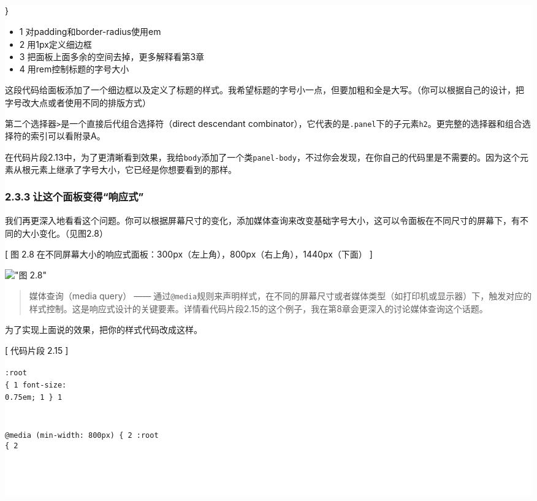 }</code></pre><ul><li>1 &#x5BF9;padding&#x548C;border-radius&#x4F7F;&#x7528;em</li><li>2 &#x7528;1px&#x5B9A;&#x4E49;&#x7EC6;&#x8FB9;&#x6846;</li><li>3 &#x628A;&#x9762;&#x677F;&#x4E0A;&#x9762;&#x591A;&#x4F59;&#x7684;&#x7A7A;&#x95F4;&#x53BB;&#x6389;&#xFF0C;&#x66F4;&#x591A;&#x89E3;&#x91CA;&#x770B;&#x7B2C;3&#x7AE0;</li><li>4 &#x7528;rem&#x63A7;&#x5236;&#x6807;&#x9898;&#x7684;&#x5B57;&#x53F7;&#x5927;&#x5C0F;</li></ul><p>&#x8FD9;&#x6BB5;&#x4EE3;&#x7801;&#x7ED9;&#x9762;&#x677F;&#x6DFB;&#x52A0;&#x4E86;&#x4E00;&#x4E2A;&#x7EC6;&#x8FB9;&#x6846;&#x4EE5;&#x53CA;&#x5B9A;&#x4E49;&#x4E86;&#x6807;&#x9898;&#x7684;&#x6837;&#x5F0F;&#x3002;&#x6211;&#x5E0C;&#x671B;&#x6807;&#x9898;&#x7684;&#x5B57;&#x53F7;&#x5C0F;&#x4E00;&#x70B9;&#xFF0C;&#x4F46;&#x8981;&#x52A0;&#x7C97;&#x548C;&#x5168;&#x662F;&#x5927;&#x5199;&#x3002;&#xFF08;&#x4F60;&#x53EF;&#x4EE5;&#x6839;&#x636E;&#x81EA;&#x5DF1;&#x7684;&#x8BBE;&#x8BA1;&#xFF0C;&#x628A;&#x5B57;&#x53F7;&#x6539;&#x5927;&#x70B9;&#x6216;&#x8005;&#x4F7F;&#x7528;&#x4E0D;&#x540C;&#x7684;&#x6392;&#x7248;&#x65B9;&#x5F0F;&#xFF09;</p><p>&#x7B2C;&#x4E8C;&#x4E2A;&#x9009;&#x62E9;&#x5668;<code>&gt;</code>&#x662F;&#x4E00;&#x4E2A;&#x76F4;&#x63A5;&#x540E;&#x4EE3;&#x7EC4;&#x5408;&#x9009;&#x62E9;&#x7B26;&#xFF08;direct descendant combinator&#xFF09;&#xFF0C;&#x5B83;&#x4EE3;&#x8868;&#x7684;&#x662F;<code>.panel</code>&#x4E0B;&#x7684;&#x5B50;&#x5143;&#x7D20;<code>h2</code>&#x3002;&#x66F4;&#x5B8C;&#x6574;&#x7684;&#x9009;&#x62E9;&#x5668;&#x548C;&#x7EC4;&#x5408;&#x9009;&#x62E9;&#x7B26;&#x7684;&#x7D22;&#x5F15;&#x53EF;&#x4EE5;&#x770B;&#x9644;&#x5F55;A&#x3002;</p><p>&#x5728;&#x4EE3;&#x7801;&#x7247;&#x6BB5;2.13&#x4E2D;&#xFF0C;&#x4E3A;&#x4E86;&#x66F4;&#x6E05;&#x6670;&#x770B;&#x5230;&#x6548;&#x679C;&#xFF0C;&#x6211;&#x7ED9;<code>body</code>&#x6DFB;&#x52A0;&#x4E86;&#x4E00;&#x4E2A;&#x7C7B;<code>panel-body</code>&#xFF0C;&#x4E0D;&#x8FC7;&#x4F60;&#x4F1A;&#x53D1;&#x73B0;&#xFF0C;&#x5728;&#x4F60;&#x81EA;&#x5DF1;&#x7684;&#x4EE3;&#x7801;&#x91CC;&#x662F;&#x4E0D;&#x9700;&#x8981;&#x7684;&#x3002;&#x56E0;&#x4E3A;&#x8FD9;&#x4E2A;&#x5143;&#x7D20;&#x4ECE;&#x6839;&#x5143;&#x7D20;&#x4E0A;&#x7EE7;&#x627F;&#x4E86;&#x5B57;&#x53F7;&#x5927;&#x5C0F;&#xFF0C;&#x5B83;&#x5DF2;&#x7ECF;&#x662F;&#x4F60;&#x60F3;&#x8981;&#x770B;&#x5230;&#x7684;&#x90A3;&#x6837;&#x3002;</p><h3 id="articleHeader4">2.3.3 &#x8BA9;&#x8FD9;&#x4E2A;&#x9762;&#x677F;&#x53D8;&#x5F97;&#x201C;&#x54CD;&#x5E94;&#x5F0F;&#x201D;</h3><p>&#x6211;&#x4EEC;&#x518D;&#x66F4;&#x6DF1;&#x5165;&#x5730;&#x770B;&#x770B;&#x8FD9;&#x4E2A;&#x95EE;&#x9898;&#x3002;&#x4F60;&#x53EF;&#x4EE5;&#x6839;&#x636E;&#x5C4F;&#x5E55;&#x5C3A;&#x5BF8;&#x7684;&#x53D8;&#x5316;&#xFF0C;&#x6DFB;&#x52A0;&#x5A92;&#x4F53;&#x67E5;&#x8BE2;&#x6765;&#x6539;&#x53D8;&#x57FA;&#x7840;&#x5B57;&#x53F7;&#x5927;&#x5C0F;&#xFF0C;&#x8FD9;&#x53EF;&#x4EE5;&#x4EE4;&#x9762;&#x677F;&#x5728;&#x4E0D;&#x540C;&#x5C3A;&#x5BF8;&#x7684;&#x5C4F;&#x5E55;&#x4E0B;&#xFF0C;&#x6709;&#x4E0D;&#x540C;&#x7684;&#x5927;&#x5C0F;&#x53D8;&#x5316;&#x3002;&#xFF08;&#x89C1;&#x56FE;2.8&#xFF09;</p><p>[ &#x56FE; 2.8 &#x5728;&#x4E0D;&#x540C;&#x5C4F;&#x5E55;&#x5927;&#x5C0F;&#x7684;&#x54CD;&#x5E94;&#x5F0F;&#x9762;&#x677F;&#xFF1A;300px&#xFF08;&#x5DE6;&#x4E0A;&#x89D2;&#xFF09;&#xFF0C;800px&#xFF08;&#x53F3;&#x4E0A;&#x89D2;&#xFF09;&#xFF0C;1440px&#xFF08;&#x4E0B;&#x9762;&#xFF09; ]</p><p><span class="img-wrap"><img data-src="/img/remote/1460000015647421?w=590&amp;h=117" src="https://static.alili.tech/img/remote/1460000015647421?w=590&amp;h=117" alt="&quot;&#x56FE; 2.8&quot;" title="&quot;&#x56FE; 2.8&quot;" style="cursor:pointer;display:inline"></span></p><blockquote>&#x5A92;&#x4F53;&#x67E5;&#x8BE2;&#xFF08;media query&#xFF09; &#x2014;&#x2014; &#x901A;&#x8FC7;<code>@media</code>&#x89C4;&#x5219;&#x6765;&#x58F0;&#x660E;&#x6837;&#x5F0F;&#xFF0C;&#x5728;&#x4E0D;&#x540C;&#x7684;&#x5C4F;&#x5E55;&#x5C3A;&#x5BF8;&#x6216;&#x8005;&#x5A92;&#x4F53;&#x7C7B;&#x578B;&#xFF08;&#x5982;&#x6253;&#x5370;&#x673A;&#x6216;&#x663E;&#x793A;&#x5668;&#xFF09;&#x4E0B;&#xFF0C;&#x89E6;&#x53D1;&#x5BF9;&#x5E94;&#x7684;&#x6837;&#x5F0F;&#x63A7;&#x5236;&#x3002;&#x8FD9;&#x662F;&#x54CD;&#x5E94;&#x5F0F;&#x8BBE;&#x8BA1;&#x7684;&#x5173;&#x952E;&#x8981;&#x7D20;&#x3002;&#x8BE6;&#x60C5;&#x770B;&#x4EE3;&#x7801;&#x7247;&#x6BB5;2.15&#x7684;&#x8FD9;&#x4E2A;&#x4F8B;&#x5B50;&#xFF0C;&#x6211;&#x5728;&#x7B2C;8&#x7AE0;&#x4F1A;&#x66F4;&#x6DF1;&#x5165;&#x7684;&#x8BA8;&#x8BBA;&#x5A92;&#x4F53;&#x67E5;&#x8BE2;&#x8FD9;&#x4E2A;&#x8BDD;&#x9898;&#x3002;</blockquote><p>&#x4E3A;&#x4E86;&#x5B9E;&#x73B0;&#x4E0A;&#x9762;&#x8BF4;&#x7684;&#x6548;&#x679C;&#xFF0C;&#x628A;&#x4F60;&#x7684;&#x6837;&#x5F0F;&#x4EE3;&#x7801;&#x6539;&#x6210;&#x8FD9;&#x6837;&#x3002;</p><p>[ &#x4EE3;&#x7801;&#x7247;&#x6BB5; 2.15 ]</p><div class="widget-codetool" style="display:none"><div class="widget-codetool--inner"><span class="selectCode code-tool" data-toggle="tooltip" data-placement="top" title="" data-original-title="&#x5168;&#x9009;"></span> <span type="button" class="copyCode code-tool" data-toggle="tooltip" data-placement="top" data-clipboard-text=":root {                            1
  font-size: 0.75em;               1
}                                  1

@media (min-width: 800px) {        2
  :root {                          2
    font-size: 0.875em;            2
  }                                2
}                                  2

@media (min-width: 1200px) {       3
  :root {                          3
    font-size: 1em;                3
  }                                3
}   " title="" data-original-title="&#x590D;&#x5236;"></span> <span type="button" class="saveToNote code-tool" data-toggle="tooltip" data-placement="top" title="" data-original-title="&#x653E;&#x8FDB;&#x7B14;&#x8BB0;"></span></div></div><pre class="hljs scss"><code>:root {                            1
  <span class="hljs-attribute">font-size</span>: <span class="hljs-number">0.75em</span>;               1
}                                  1

@<span class="hljs-keyword">media</span> (min-width: 800px) {        2
  :root {                          2